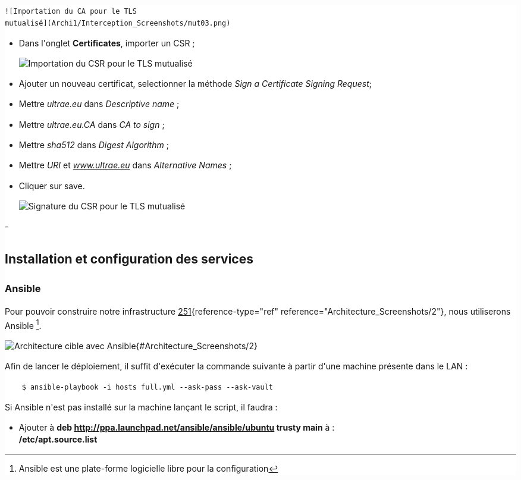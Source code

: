     
    ![Importation du CA pour le TLS
    mutualisé](Archi1/Interception_Screenshots/mut03.png)
    

-   Dans l'onglet **Certificates**, importer un CSR ;

    
    ![Importation du CSR pour le TLS
    mutualisé](Archi1/Interception_Screenshots/mut04.png)
    

-   Ajouter un nouveau certificat, selectionner la méthode *Sign a
    Certificate Signing Request*;

-   Mettre *ultrae.eu* dans *Descriptive name* ;

-   Mettre *ultrae.eu.CA* dans *CA to sign* ;

-   Mettre *sha512* dans *Digest Algorithm* ;

-   Mettre *URI* et *www.ultrae.eu* dans *Alternative Names* ;

-   Cliquer sur save.

    
    ![Signature du CSR pour le TLS
    mutualisé](Archi1/Interception_Screenshots/mut05.png)
    

\-

## Installation et configuration des services

### Ansible

Pour pouvoir construire notre infrastructure
[251](Archi1/#Architecture_Screenshots/2){reference-type="ref"
reference="Architecture_Screenshots/2"}, nous utiliserons Ansible [^1].


![Architecture cible avec
Ansible](Archi1/Architecture_Screenshots/archi2.jpeg){#Architecture_Screenshots/2}


Afin de lancer le déploiement, il suffit d'exécuter la commande suivante
à partir d'une machine présente dans le LAN :

``` shell
    $ ansible-playbook -i hosts full.yml --ask-pass --ask-vault
```

Si Ansible n'est pas installé sur la machine lançant le script, il
faudra :

-   Ajouter à **deb http://ppa.launchpad.net/ansible/ansible/ubuntu
    trusty main** à :\
    **/etc/apt.source.list**


[^1]: Ansible est une plate-forme logicielle libre pour la configuration
[^2]: Kerberos est un protocole réseau d'authentification. Il a été
[^3]: ModSecurity est un module qui s'intègre au serveur Web Apache et
[^4]: OWASP ModSecurity Core Rule Set (CRS) est un ensemble de règles de